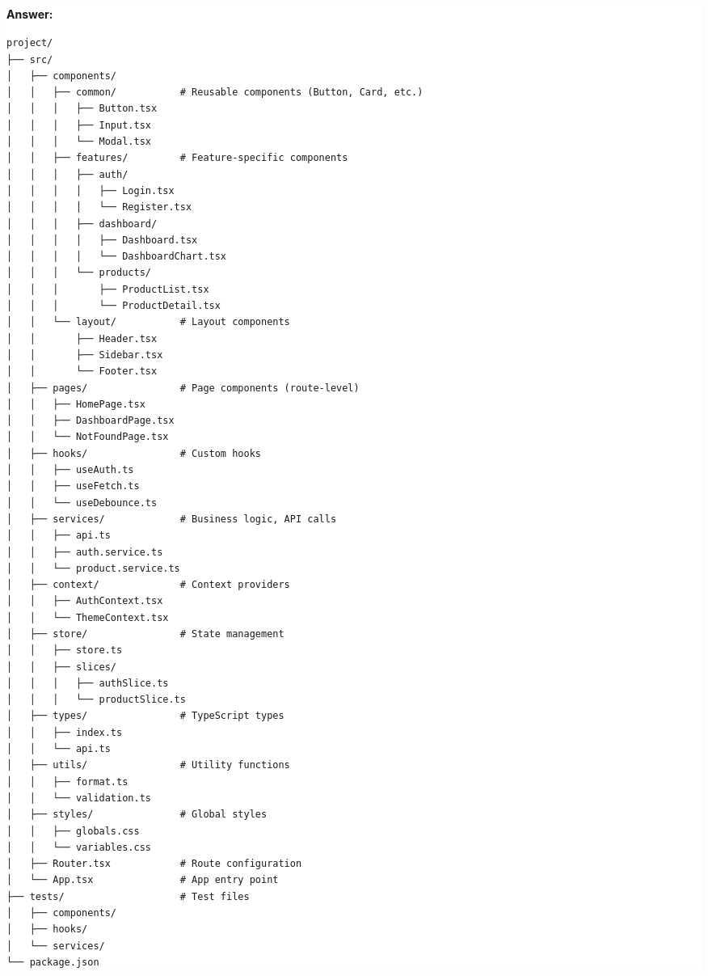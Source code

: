 **Answer:**

```
project/
├── src/
│   ├── components/
│   │   ├── common/           # Reusable components (Button, Card, etc.)
│   │   │   ├── Button.tsx
│   │   │   ├── Input.tsx
│   │   │   └── Modal.tsx
│   │   ├── features/         # Feature-specific components
│   │   │   ├── auth/
│   │   │   │   ├── Login.tsx
│   │   │   │   └── Register.tsx
│   │   │   ├── dashboard/
│   │   │   │   ├── Dashboard.tsx
│   │   │   │   └── DashboardChart.tsx
│   │   │   └── products/
│   │   │       ├── ProductList.tsx
│   │   │       └── ProductDetail.tsx
│   │   └── layout/           # Layout components
│   │       ├── Header.tsx
│   │       ├── Sidebar.tsx
│   │       └── Footer.tsx
│   ├── pages/                # Page components (route-level)
│   │   ├── HomePage.tsx
│   │   ├── DashboardPage.tsx
│   │   └── NotFoundPage.tsx
│   ├── hooks/                # Custom hooks
│   │   ├── useAuth.ts
│   │   ├── useFetch.ts
│   │   └── useDebounce.ts
│   ├── services/             # Business logic, API calls
│   │   ├── api.ts
│   │   ├── auth.service.ts
│   │   └── product.service.ts
│   ├── context/              # Context providers
│   │   ├── AuthContext.tsx
│   │   └── ThemeContext.tsx
│   ├── store/                # State management
│   │   ├── store.ts
│   │   ├── slices/
│   │   │   ├── authSlice.ts
│   │   │   └── productSlice.ts
│   ├── types/                # TypeScript types
│   │   ├── index.ts
│   │   └── api.ts
│   ├── utils/                # Utility functions
│   │   ├── format.ts
│   │   └── validation.ts
│   ├── styles/               # Global styles
│   │   ├── globals.css
│   │   └── variables.css
│   ├── Router.tsx            # Route configuration
│   └── App.tsx               # App entry point
├── tests/                    # Test files
│   ├── components/
│   ├── hooks/
│   └── services/
└── package.json
```
